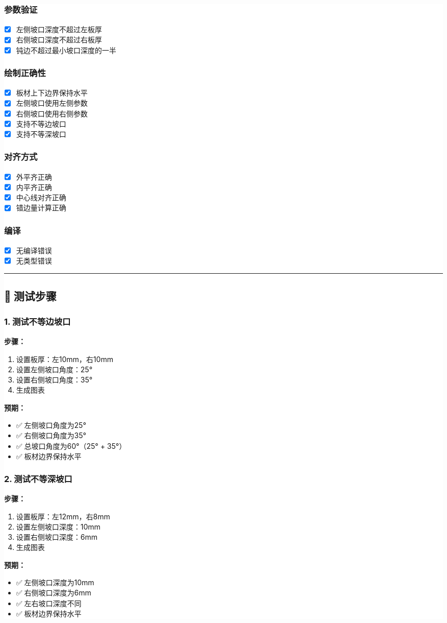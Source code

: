 ### 参数验证
- [x] 左侧坡口深度不超过左板厚
- [x] 右侧坡口深度不超过右板厚
- [x] 钝边不超过最小坡口深度的一半

### 绘制正确性
- [x] 板材上下边界保持水平
- [x] 左侧坡口使用左侧参数
- [x] 右侧坡口使用右侧参数
- [x] 支持不等边坡口
- [x] 支持不等深坡口

### 对齐方式
- [x] 外平齐正确
- [x] 内平齐正确
- [x] 中心线对齐正确
- [x] 错边量计算正确

### 编译
- [x] 无编译错误
- [x] 无类型错误

---

## 🚀 测试步骤

### 1. 测试不等边坡口

**步骤：**
1. 设置板厚：左10mm，右10mm
2. 设置左侧坡口角度：25°
3. 设置右侧坡口角度：35°
4. 生成图表

**预期：**
- ✅ 左侧坡口角度为25°
- ✅ 右侧坡口角度为35°
- ✅ 总坡口角度为60°（25° + 35°）
- ✅ 板材边界保持水平

### 2. 测试不等深坡口

**步骤：**
1. 设置板厚：左12mm，右8mm
2. 设置左侧坡口深度：10mm
3. 设置右侧坡口深度：6mm
4. 生成图表

**预期：**
- ✅ 左侧坡口深度为10mm
- ✅ 右侧坡口深度为6mm
- ✅ 左右坡口深度不同
- ✅ 板材边界保持水平
